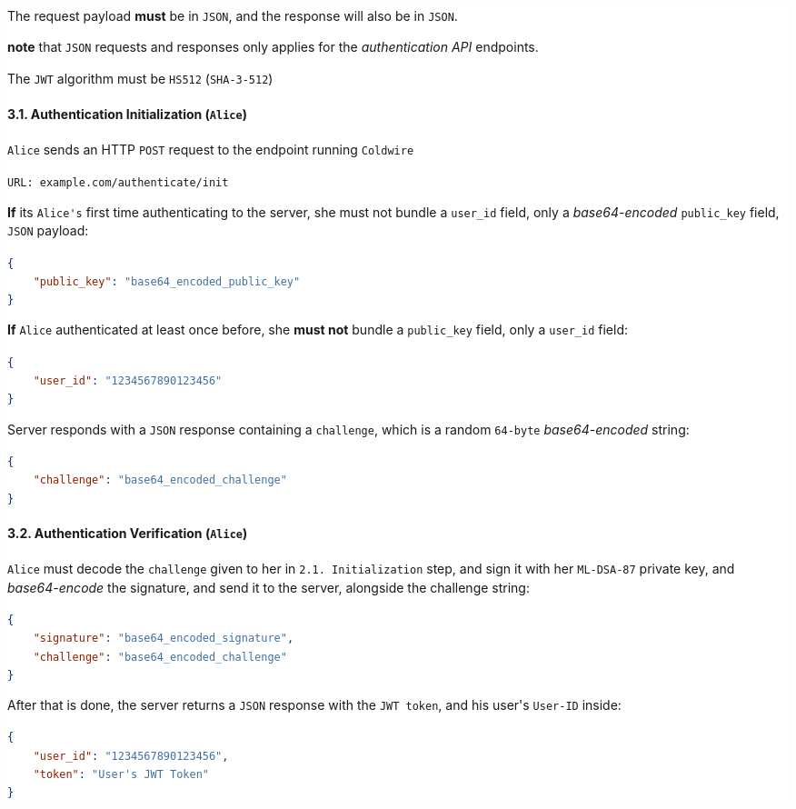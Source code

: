 The request payload **must** be in `JSON`, and the response will also be in `JSON`. 

**note** that `JSON` requests and responses only applies for the *authentication API* endpoints.

The `JWT` algorithm must be `HS512` (`SHA-3-512`)

#### 3.1. Authentication Initialization (`Alice`)
`Alice` sends an HTTP `POST` request to the endpoint running `Coldwire`
```
URL: example.com/authenticate/init
```

**If** its `Alice's` first time authenticating to the server, she must not bundle a `user_id` field, only a *base64-encoded* `public_key` field, `JSON` payload:
```json
{
    "public_key": "base64_encoded_public_key"
}
```


**If** `Alice` authenticated at least once before, she **must not** bundle a `public_key` field, only a `user_id` field:
```json
{
    "user_id": "1234567890123456"
}
```


Server responds with a `JSON` response containing a `challenge`, which is a random `64-byte` *base64-encoded* string:
```json
{
    "challenge": "base64_encoded_challenge"
}
```

#### 3.2. Authentication Verification (`Alice`)

`Alice` must decode the `challenge` given to her in `2.1. Initialization` step, and sign it with her `ML-DSA-87` private key, and *base64-encode* the signature, and send it to the server, alongside the challenge string:

```json
{
    "signature": "base64_encoded_signature",
    "challenge": "base64_encoded_challenge"
}
```


After that is done, the server returns a `JSON` response with the `JWT token`, and his user's `User-ID` inside:
```json
{
    "user_id": "1234567890123456",
    "token": "User's JWT Token"
}
```
